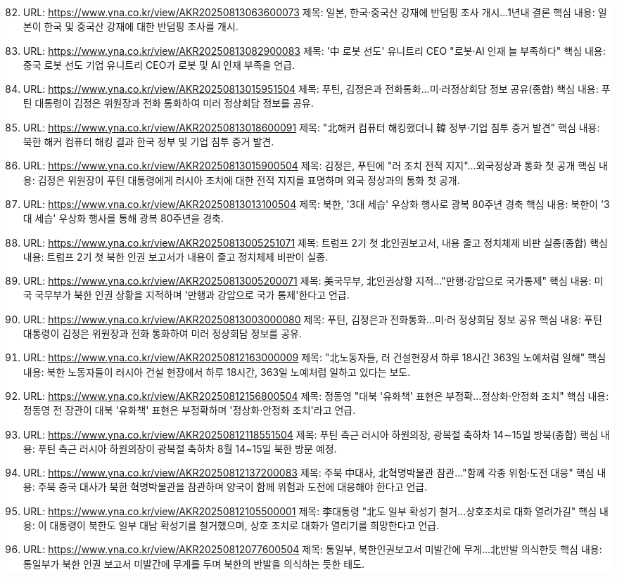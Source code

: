 82. URL: https://www.yna.co.kr/view/AKR20250813063600073
    제목: 일본, 한국·중국산 강재에 반덤핑 조사 개시…1년내 결론
    핵심 내용: 일본이 한국 및 중국산 강재에 대한 반덤핑 조사를 개시.

83. URL: https://www.yna.co.kr/view/AKR20250813082900083
    제목: '中 로봇 선도' 유니트리 CEO "로봇·AI 인재 늘 부족하다"
    핵심 내용: 중국 로봇 선도 기업 유니트리 CEO가 로봇 및 AI 인재 부족을 언급.

84. URL: https://www.yna.co.kr/view/AKR20250813015951504
    제목: 푸틴, 김정은과 전화통화…미·러정상회담 정보 공유(종합)
    핵심 내용: 푸틴 대통령이 김정은 위원장과 전화 통화하여 미러 정상회담 정보를 공유.

85. URL: https://www.yna.co.kr/view/AKR20250813018600091
    제목: "北해커 컴퓨터 해킹했더니 韓 정부·기업 침투 증거 발견"
    핵심 내용: 북한 해커 컴퓨터 해킹 결과 한국 정부 및 기업 침투 증거 발견.

86. URL: https://www.yna.co.kr/view/AKR20250813015900504
    제목: 김정은, 푸틴에 "러 조치 전적 지지"…외국정상과 통화 첫 공개
    핵심 내용: 김정은 위원장이 푸틴 대통령에게 러시아 조치에 대한 전적 지지를 표명하며 외국 정상과의 통화 첫 공개.

87. URL: https://www.yna.co.kr/view/AKR20250813013100504
    제목: 북한, '3대 세습' 우상화 행사로 광복 80주년 경축
    핵심 내용: 북한이 '3대 세습' 우상화 행사를 통해 광복 80주년을 경축.

88. URL: https://www.yna.co.kr/view/AKR20250813005251071
    제목: 트럼프 2기 첫 北인권보고서, 내용 줄고 정치체제 비판 실종(종합)
    핵심 내용: 트럼프 2기 첫 북한 인권 보고서가 내용이 줄고 정치체제 비판이 실종.

89. URL: https://www.yna.co.kr/view/AKR20250813005200071
    제목: 美국무부, 北인권상황 지적…"만행·강압으로 국가통제"
    핵심 내용: 미국 국무부가 북한 인권 상황을 지적하며 '만행과 강압으로 국가 통제'한다고 언급.

90. URL: https://www.yna.co.kr/view/AKR20250813003000080
    제목: 푸틴, 김정은과 전화통화…미·러 정상회담 정보 공유
    핵심 내용: 푸틴 대통령이 김정은 위원장과 전화 통화하여 미러 정상회담 정보를 공유.

91. URL: https://www.yna.co.kr/view/AKR20250812163000009
    제목: "北노동자들, 러 건설현장서 하루 18시간 363일 노예처럼 일해"
    핵심 내용: 북한 노동자들이 러시아 건설 현장에서 하루 18시간, 363일 노예처럼 일하고 있다는 보도.

92. URL: https://www.yna.co.kr/view/AKR20250812156800504
    제목: 정동영 "대북 '유화책' 표현은 부정확…정상화·안정화 조치"
    핵심 내용: 정동영 전 장관이 대북 '유화책' 표현은 부정확하며 '정상화·안정화 조치'라고 언급.

93. URL: https://www.yna.co.kr/view/AKR20250812118551504
    제목: 푸틴 측근 러시아 하원의장, 광복절 축하차 14∼15일 방북(종합)
    핵심 내용: 푸틴 측근 러시아 하원의장이 광복절 축하차 8월 14~15일 북한 방문 예정.

94. URL: https://www.yna.co.kr/view/AKR20250812137200083
    제목: 주북 中대사, 北혁명박물관 참관…"함께 각종 위험·도전 대응"
    핵심 내용: 주북 중국 대사가 북한 혁명박물관을 참관하며 양국이 함께 위험과 도전에 대응해야 한다고 언급.

95. URL: https://www.yna.co.kr/view/AKR20250812105500001
    제목: 李대통령 "北도 일부 확성기 철거…상호조치로 대화 열려가길"
    핵심 내용: 이 대통령이 북한도 일부 대남 확성기를 철거했으며, 상호 조치로 대화가 열리기를 희망한다고 언급.

96. URL: https://www.yna.co.kr/view/AKR20250812077600504
    제목: 통일부, 북한인권보고서 미발간에 무게…北반발 의식한듯
    핵심 내용: 통일부가 북한 인권 보고서 미발간에 무게를 두며 북한의 반발을 의식하는 듯한 태도.
